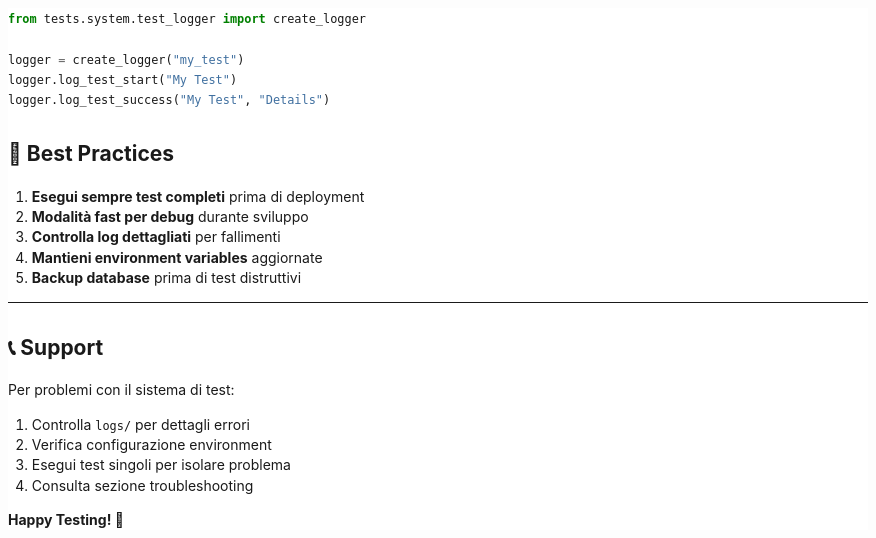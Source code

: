 ```python
from tests.system.test_logger import create_logger

logger = create_logger("my_test")
logger.log_test_start("My Test")
logger.log_test_success("My Test", "Details")
```

## 🎯 Best Practices

1. **Esegui sempre test completi** prima di deployment
2. **Modalità fast per debug** durante sviluppo
3. **Controlla log dettagliati** per fallimenti
4. **Mantieni environment variables** aggiornate
5. **Backup database** prima di test distruttivi

---

## 📞 Support

Per problemi con il sistema di test:

1. Controlla `logs/` per dettagli errori
2. Verifica configurazione environment
3. Esegui test singoli per isolare problema
4. Consulta sezione troubleshooting

**Happy Testing! 🚀**
